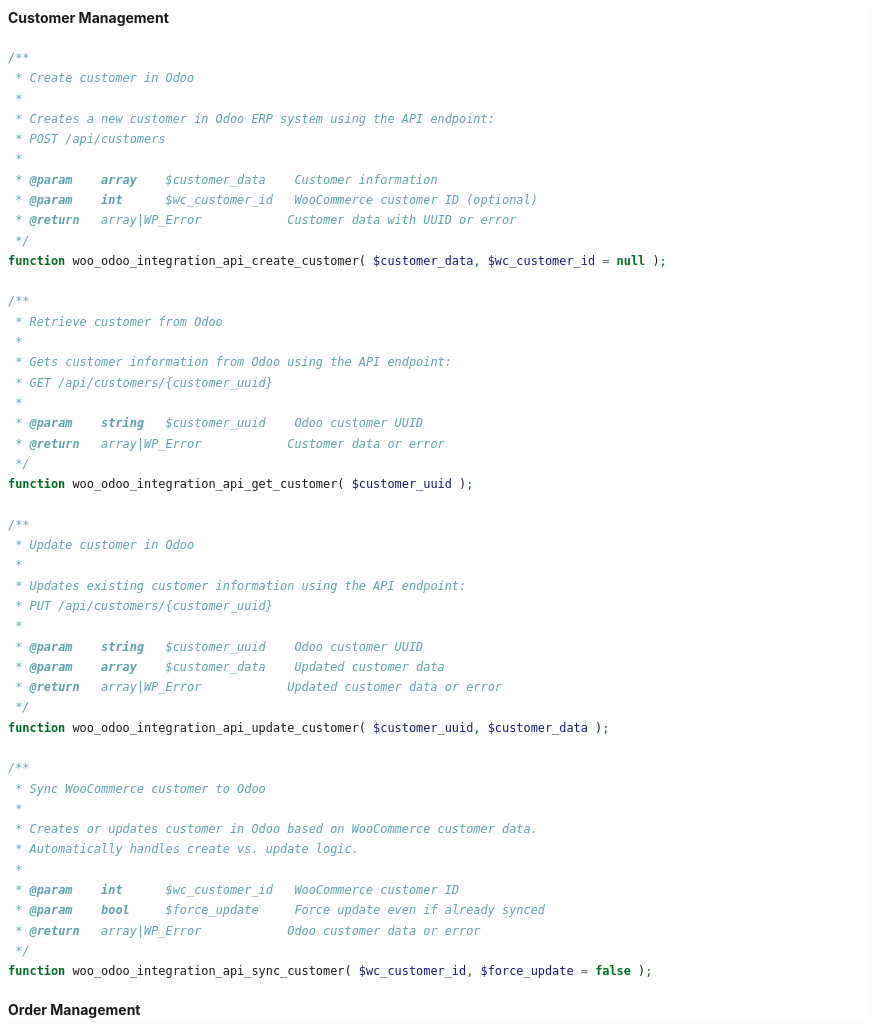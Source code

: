 #### Customer Management

```php
/**
 * Create customer in Odoo
 *
 * Creates a new customer in Odoo ERP system using the API endpoint:
 * POST /api/customers
 *
 * @param    array    $customer_data    Customer information
 * @param    int      $wc_customer_id   WooCommerce customer ID (optional)
 * @return   array|WP_Error            Customer data with UUID or error
 */
function woo_odoo_integration_api_create_customer( $customer_data, $wc_customer_id = null );

/**
 * Retrieve customer from Odoo
 *
 * Gets customer information from Odoo using the API endpoint:
 * GET /api/customers/{customer_uuid}
 *
 * @param    string   $customer_uuid    Odoo customer UUID
 * @return   array|WP_Error            Customer data or error
 */
function woo_odoo_integration_api_get_customer( $customer_uuid );

/**
 * Update customer in Odoo
 *
 * Updates existing customer information using the API endpoint:
 * PUT /api/customers/{customer_uuid}
 *
 * @param    string   $customer_uuid    Odoo customer UUID
 * @param    array    $customer_data    Updated customer data
 * @return   array|WP_Error            Updated customer data or error
 */
function woo_odoo_integration_api_update_customer( $customer_uuid, $customer_data );

/**
 * Sync WooCommerce customer to Odoo
 *
 * Creates or updates customer in Odoo based on WooCommerce customer data.
 * Automatically handles create vs. update logic.
 *
 * @param    int      $wc_customer_id   WooCommerce customer ID
 * @param    bool     $force_update     Force update even if already synced
 * @return   array|WP_Error            Odoo customer data or error
 */
function woo_odoo_integration_api_sync_customer( $wc_customer_id, $force_update = false );
```

#### Order Management
